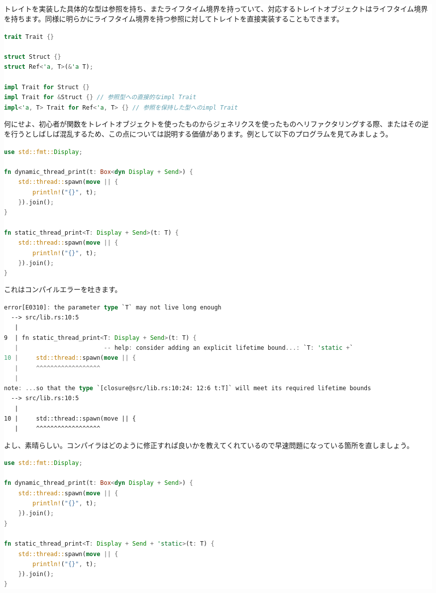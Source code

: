 トレイトを実装した具体的な型は参照を持ち、またライフタイム境界を持っていて、対応するトレイトオブジェクトはライフタイム境界を持ちます。同様に明らかにライフタイム境界を持つ参照に対してトレイトを直接実装することもできます。

```rust
trait Trait {}

struct Struct {}
struct Ref<'a, T>(&'a T);

impl Trait for Struct {}
impl Trait for &Struct {} // 参照型への直接的なimpl Trait
impl<'a, T> Trait for Ref<'a, T> {} // 参照を保持した型へのimpl Trait
```

何にせよ、初心者が関数をトレイトオブジェクトを使ったものからジェネリクスを使ったものへリファクタリングする際、またはその逆を行うとしばしば混乱するため、この点については説明する価値があります。例として以下のプログラムを見てみましょう。

```rust
use std::fmt::Display;

fn dynamic_thread_print(t: Box<dyn Display + Send>) {
    std::thread::spawn(move || {
        println!("{}", t);
    }).join();
}

fn static_thread_print<T: Display + Send>(t: T) {
    std::thread::spawn(move || {
        println!("{}", t);
    }).join();
}
```

これはコンパイルエラーを吐きます。

```rust
error[E0310]: the parameter type `T` may not live long enough
  --> src/lib.rs:10:5
   |
9  | fn static_thread_print<T: Display + Send>(t: T) {
   |                        -- help: consider adding an explicit lifetime bound...: `T: 'static +`
10 |     std::thread::spawn(move || {
   |     ^^^^^^^^^^^^^^^^^^
   |
note: ...so that the type `[closure@src/lib.rs:10:24: 12:6 t:T]` will meet its required lifetime bounds
  --> src/lib.rs:10:5
   |
10 |     std::thread::spawn(move || {
   |     ^^^^^^^^^^^^^^^^^^
```

よし、素晴らしい。コンパイラはどのように修正すれば良いかを教えてくれているので早速問題になっている箇所を直しましょう。

```rust
use std::fmt::Display;

fn dynamic_thread_print(t: Box<dyn Display + Send>) {
    std::thread::spawn(move || {
        println!("{}", t);
    }).join();
}

fn static_thread_print<T: Display + Send + 'static>(t: T) {
    std::thread::spawn(move || {
        println!("{}", t);
    }).join();
}
```